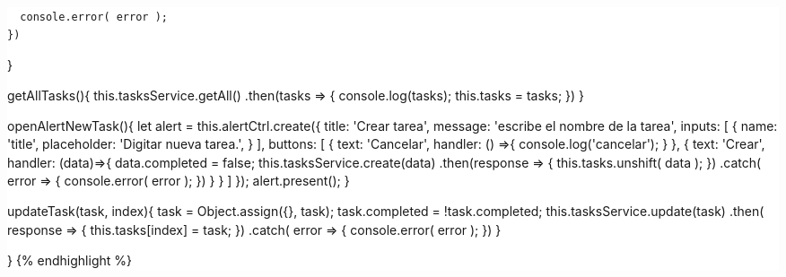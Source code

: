      console.error( error );
    })
  }

  getAllTasks(){
    this.tasksService.getAll()
    .then(tasks => {
      console.log(tasks);
      this.tasks = tasks;
    })
  }

  openAlertNewTask(){
    let alert = this.alertCtrl.create({
      title: 'Crear tarea',
      message: 'escribe el nombre de la tarea',
      inputs: [
        {
          name: 'title',
          placeholder: 'Digitar nueva tarea.',
        }
      ],
      buttons: [
        {
          text: 'Cancelar',
          handler: () =>{
            console.log('cancelar');
          }
        },
        {
          text: 'Crear',
          handler: (data)=>{ 
            data.completed = false;
            this.tasksService.create(data)
            .then(response => {
              this.tasks.unshift( data );
            })
            .catch( error => {
              console.error( error );
            })
          }
        }
      ]
    });
    alert.present();
  }

  updateTask(task, index){
    task = Object.assign({}, task);
    task.completed = !task.completed;
    this.tasksService.update(task)
    .then( response => {
      this.tasks[index] = task;
    })
    .catch( error => {
      console.error( error );
    })
  }

}
{% endhighlight %}
